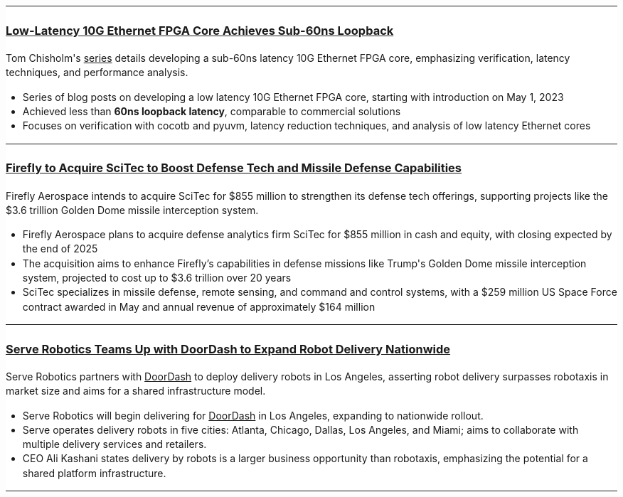 
---

### [Low-Latency 10G Ethernet FPGA Core Achieves Sub-60ns Loopback](https://ttchisholm.github.io/ethernet/2023/05/01/designing-10g-eth-1.html)
Tom Chisholm's [series](https://ttchisholm.github.io/ethernet/2023/05/01/designing-10g-eth-1.html) details developing a sub-60ns latency 10G Ethernet FPGA core, emphasizing verification, latency techniques, and performance analysis.

* Series of blog posts on developing a low latency 10G Ethernet FPGA core, starting with introduction on May 1, 2023
* Achieved less than **60ns loopback latency**, comparable to commercial solutions
* Focuses on verification with cocotb and pyuvm, latency reduction techniques, and analysis of low latency Ethernet cores


---

### [Firefly to Acquire SciTec to Boost Defense Tech and Missile Defense Capabilities](https://www.businessinsider.com/firefly-aerospace-golden-dome-acquires-scitec-855-million-2025-10)
Firefly Aerospace intends to acquire SciTec for $855 million to strengthen its defense tech offerings, supporting projects like the $3.6 trillion Golden Dome missile interception system.

* Firefly Aerospace plans to acquire defense analytics firm SciTec for $855 million in cash and equity, with closing expected by the end of 2025
* The acquisition aims to enhance Firefly’s capabilities in defense missions like Trump's Golden Dome missile interception system, projected to cost up to $3.6 trillion over 20 years
* SciTec specializes in missile defense, remote sensing, and command and control systems, with a $259 million US Space Force contract awarded in May and annual revenue of approximately $164 million


---

### [Serve Robotics Teams Up with DoorDash to Expand Robot Delivery Nationwide](https://www.businessinsider.com/serve-robotics-ceo-delivery-robots-are-bigger-business-than-robotaxis-2025-10)
Serve Robotics partners with [DoorDash](https://www.businessinsider.com/cut-doordash-deliveries-health-improved-saved-money-2025-8) to deploy delivery robots in Los Angeles, asserting robot delivery surpasses robotaxis in market size and aims for a shared infrastructure model.

* Serve Robotics will begin delivering for [DoorDash](https://www.businessinsider.com/cut-doordash-deliveries-health-improved-saved-money-2025-8) in Los Angeles, expanding to nationwide rollout.
* Serve operates delivery robots in five cities: Atlanta, Chicago, Dallas, Los Angeles, and Miami; aims to collaborate with multiple delivery services and retailers.
* CEO Ali Kashani states delivery by robots is a larger business opportunity than robotaxis, emphasizing the potential for a shared platform infrastructure.


---
